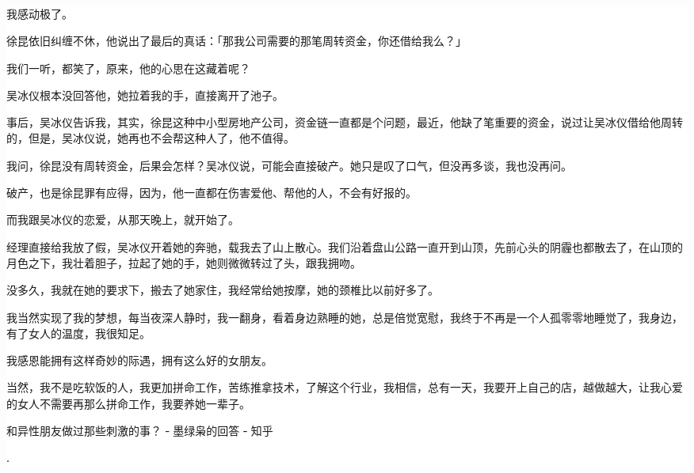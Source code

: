 我感动极了。

徐昆依旧纠缠不休，他说出了最后的真话：「那我公司需要的那笔周转资金，你还借给我么？」

我们一听，都笑了，原来，他的心思在这藏着呢？

吴冰仪根本没回答他，她拉着我的手，直接离开了池子。

事后，吴冰仪告诉我，其实，徐昆这种中小型房地产公司，资金链一直都是个问题，最近，他缺了笔重要的资金，说过让吴冰仪借给他周转的，但是，吴冰仪说，她再也不会帮这种人了，他不值得。

我问，徐昆没有周转资金，后果会怎样？吴冰仪说，可能会直接破产。她只是叹了口气，但没再多谈，我也没再问。

破产，也是徐昆罪有应得，因为，他一直都在伤害爱他、帮他的人，不会有好报的。

而我跟吴冰仪的恋爱，从那天晚上，就开始了。

经理直接给我放了假，吴冰仪开着她的奔驰，载我去了山上散心。我们沿着盘山公路一直开到山顶，先前心头的阴霾也都散去了，在山顶的月色之下，我壮着胆子，拉起了她的手，她则微微转过了头，跟我拥吻。

没多久，我就在她的要求下，搬去了她家住，我经常给她按摩，她的颈椎比以前好多了。

我当然实现了我的梦想，每当夜深人静时，我一翻身，看着身边熟睡的她，总是倍觉宽慰，我终于不再是一个人孤零零地睡觉了，我身边，有了女人的温度，我很知足。

我感恩能拥有这样奇妙的际遇，拥有这么好的女朋友。

当然，我不是吃软饭的人，我更加拼命工作，苦练推拿技术，了解这个行业，我相信，总有一天，我要开上自己的店，越做越大，让我心爱的女人不需要再那么拼命工作，我要养她一辈子。

和异性朋友做过那些刺激的事？ - 墨绿枭的回答 - 知乎

.